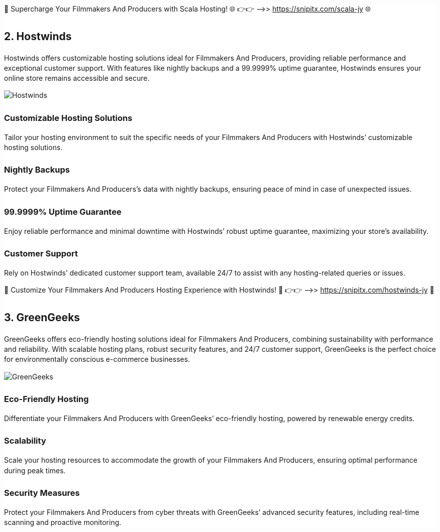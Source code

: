 🚀 Supercharge Your Filmmakers And Producers with Scala Hosting! 🌐
👉👉 -->> https://snipitx.com/scala-jy 🌐

## 2. Hostwinds

Hostwinds offers customizable hosting solutions ideal for Filmmakers And Producers, providing reliable performance and exceptional customer support. With features like nightly backups and a 99.9999% uptime guarantee, Hostwinds ensures your online store remains accessible and secure.

![Hostwinds](https://i.imgur.com/53aSNXx.jpeg "Hostwinds Hosting")

### Customizable Hosting Solutions
Tailor your hosting environment to suit the specific needs of your Filmmakers And Producers with Hostwinds’ customizable hosting solutions.

### Nightly Backups
Protect your Filmmakers And Producers’s data with nightly backups, ensuring peace of mind in case of unexpected issues.

### 99.9999% Uptime Guarantee
Enjoy reliable performance and minimal downtime with Hostwinds’ robust uptime guarantee, maximizing your store’s availability.

### Customer Support
Rely on Hostwinds’ dedicated customer support team, available 24/7 to assist with any hosting-related queries or issues.

🌟 Customize Your Filmmakers And Producers Hosting Experience with Hostwinds! 🚀
👉👉 -->> https://snipitx.com/hostwinds-jy 🚀


## 3. GreenGeeks

GreenGeeks offers eco-friendly hosting solutions ideal for Filmmakers And Producers, combining sustainability with performance and reliability. With scalable hosting plans, robust security features, and 24/7 customer support, GreenGeeks is the perfect choice for environmentally conscious e-commerce businesses.

![GreenGeeks](https://i.imgur.com/eEwuntu.jpg "GreenGeeks Hosting")

### Eco-Friendly Hosting
Differentiate your Filmmakers And Producers with GreenGeeks’ eco-friendly hosting, powered by renewable energy credits.

### Scalability
Scale your hosting resources to accommodate the growth of your Filmmakers And Producers, ensuring optimal performance during peak times.

### Security Measures
Protect your Filmmakers And Producers from cyber threats with GreenGeeks’ advanced security features, including real-time scanning and proactive monitoring.
